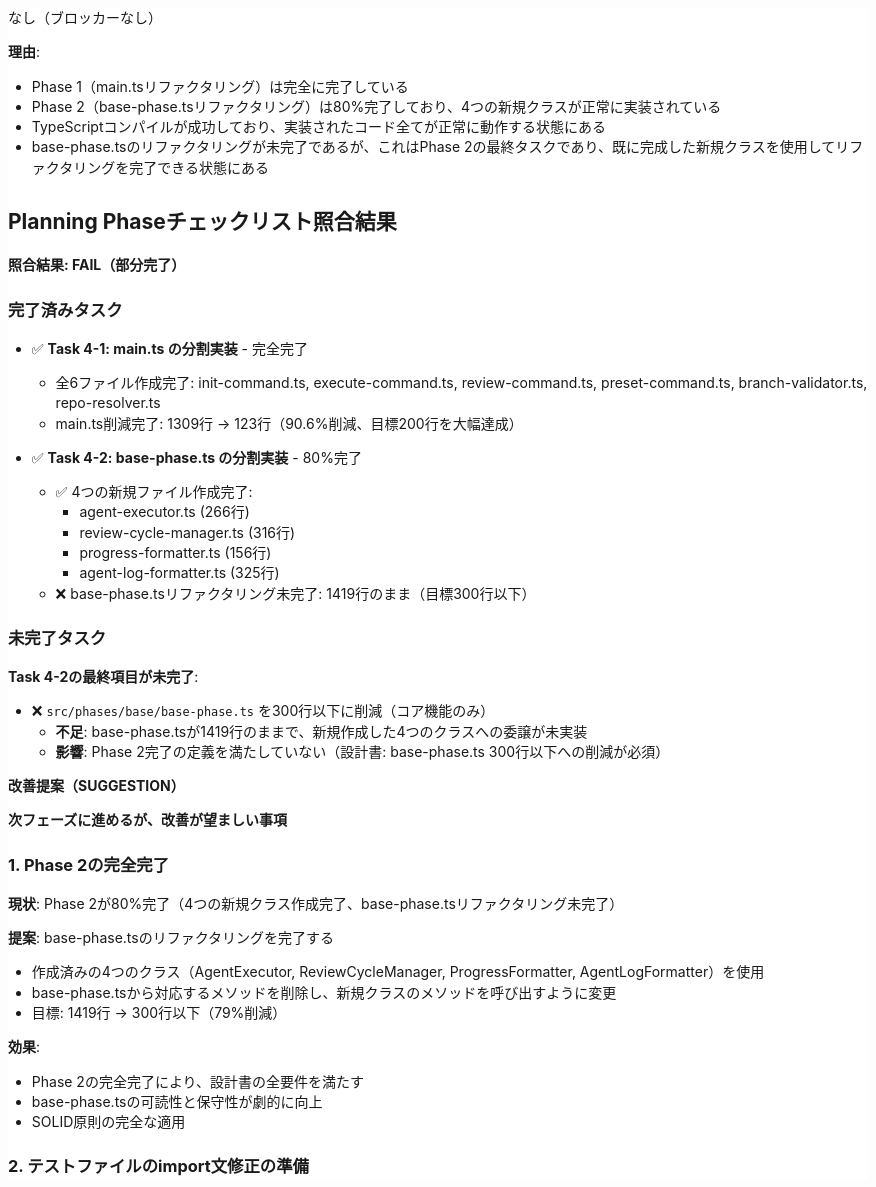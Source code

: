 なし（ブロッカーなし）

**理由**: 
- Phase 1（main.tsリファクタリング）は完全に完了している
- Phase 2（base-phase.tsリファクタリング）は80%完了しており、4つの新規クラスが正常に実装されている
- TypeScriptコンパイルが成功しており、実装されたコード全てが正常に動作する状態にある
- base-phase.tsのリファクタリングが未完了であるが、これはPhase 2の最終タスクであり、既に完成した新規クラスを使用してリファクタリングを完了できる状態にある

## Planning Phaseチェックリスト照合結果

**照合結果: FAIL（部分完了）**

### 完了済みタスク

- ✅ **Task 4-1: main.ts の分割実装** - 完全完了
  - 全6ファイル作成完了: init-command.ts, execute-command.ts, review-command.ts, preset-command.ts, branch-validator.ts, repo-resolver.ts
  - main.ts削減完了: 1309行 → 123行（90.6%削減、目標200行を大幅達成）

- ✅ **Task 4-2: base-phase.ts の分割実装** - 80%完了
  - ✅ 4つの新規ファイル作成完了:
    - agent-executor.ts (266行)
    - review-cycle-manager.ts (316行)
    - progress-formatter.ts (156行)
    - agent-log-formatter.ts (325行)
  - ❌ base-phase.tsリファクタリング未完了: 1419行のまま（目標300行以下）

### 未完了タスク

**Task 4-2の最終項目が未完了**:
- ❌ `src/phases/base/base-phase.ts` を300行以下に削減（コア機能のみ）
  - **不足**: base-phase.tsが1419行のままで、新規作成した4つのクラスへの委譲が未実装
  - **影響**: Phase 2完了の定義を満たしていない（設計書: base-phase.ts 300行以下への削減が必須）

**改善提案（SUGGESTION）**

**次フェーズに進めるが、改善が望ましい事項**

### 1. **Phase 2の完全完了**

**現状**: Phase 2が80%完了（4つの新規クラス作成完了、base-phase.tsリファクタリング未完了）

**提案**: base-phase.tsのリファクタリングを完了する
- 作成済みの4つのクラス（AgentExecutor, ReviewCycleManager, ProgressFormatter, AgentLogFormatter）を使用
- base-phase.tsから対応するメソッドを削除し、新規クラスのメソッドを呼び出すように変更
- 目標: 1419行 → 300行以下（79%削減）

**効果**: 
- Phase 2の完全完了により、設計書の全要件を満たす
- base-phase.tsの可読性と保守性が劇的に向上
- SOLID原則の完全な適用

### 2. **テストファイルのimport文修正の準備**
